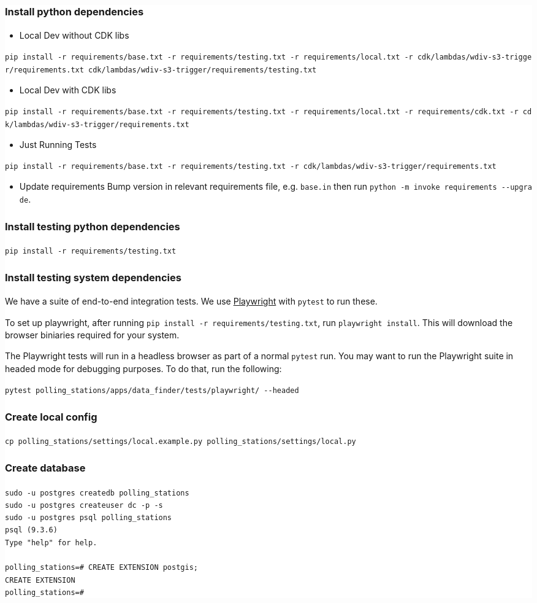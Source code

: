 ### Install python dependencies

- Local Dev without CDK libs
```
pip install -r requirements/base.txt -r requirements/testing.txt -r requirements/local.txt -r cdk/lambdas/wdiv-s3-trigger/requirements.txt cdk/lambdas/wdiv-s3-trigger/requirements/testing.txt
```

- Local Dev with CDK libs
```
pip install -r requirements/base.txt -r requirements/testing.txt -r requirements/local.txt -r requirements/cdk.txt -r cdk/lambdas/wdiv-s3-trigger/requirements.txt
```

- Just Running Tests
```
pip install -r requirements/base.txt -r requirements/testing.txt -r cdk/lambdas/wdiv-s3-trigger/requirements.txt
```

- Update requirements
Bump version in relevant requirements file, e.g. ```base.in``` then run ```python -m invoke requirements --upgrade```.

### Install testing python dependencies
```
pip install -r requirements/testing.txt
```

### Install testing system dependencies
We have a suite of end-to-end integration tests. We use [Playwright](https://playwright.dev/python/)
with `pytest` to run these.

To set up playwright, after running `pip install -r requirements/testing.txt`,
run `playwright install`. This will download the browser biniaries required
for your system.

The Playwright tests will run in a headless browser as part of a normal `pytest` run.
You may want to run the Playwright suite in headed mode for debugging purposes. To do that, run the following:

`pytest polling_stations/apps/data_finder/tests/playwright/ --headed`

### Create local config
```
cp polling_stations/settings/local.example.py polling_stations/settings/local.py
```

### Create database
```
sudo -u postgres createdb polling_stations
sudo -u postgres createuser dc -p -s
sudo -u postgres psql polling_stations
psql (9.3.6)
Type "help" for help.

polling_stations=# CREATE EXTENSION postgis;
CREATE EXTENSION
polling_stations=#
```
